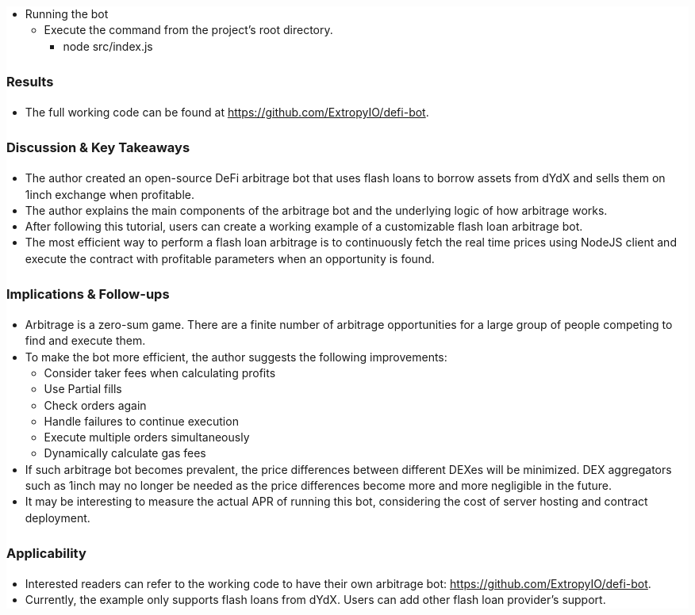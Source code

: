 * Running the bot
  * Execute the command from the project’s root directory.
    * node src/index.js

### Results

* The full working code can be found at https://github.com/ExtropyIO/defi-bot.

### Discussion & Key Takeaways

* The author created an open-source DeFi arbitrage bot that uses flash loans to borrow assets from dYdX and sells them on 1inch exchange when profitable.
* The author explains the main components of the arbitrage bot and the underlying logic of how arbitrage works.
* After following this tutorial, users can create a working example of a customizable flash loan arbitrage bot.
* The most efficient way to perform a flash loan arbitrage is to continuously fetch the real time prices using NodeJS client and execute the contract with profitable parameters when an opportunity is found.

### Implications & Follow-ups

* Arbitrage is a zero-sum game. There are a finite number of arbitrage opportunities for a large group of people competing to find and execute them.
* To make the bot more efficient, the author suggests the following improvements:
  * Consider taker fees when calculating profits
  * Use Partial fills
  * Check orders again
  * Handle failures to continue execution
  * Execute multiple orders simultaneously
  * Dynamically calculate gas fees
* If such arbitrage bot becomes prevalent, the price differences between different DEXes will be minimized. DEX aggregators such as 1inch may no longer be needed as the price differences become more and more negligible in the future.
* It may be interesting to measure the actual APR of running this bot, considering the cost of server hosting and contract deployment.

### Applicability

* Interested readers can refer to the working code to have their own arbitrage bot: https://github.com/ExtropyIO/defi-bot.
* Currently, the example only supports flash loans from dYdX. Users can add other flash loan provider’s support.
